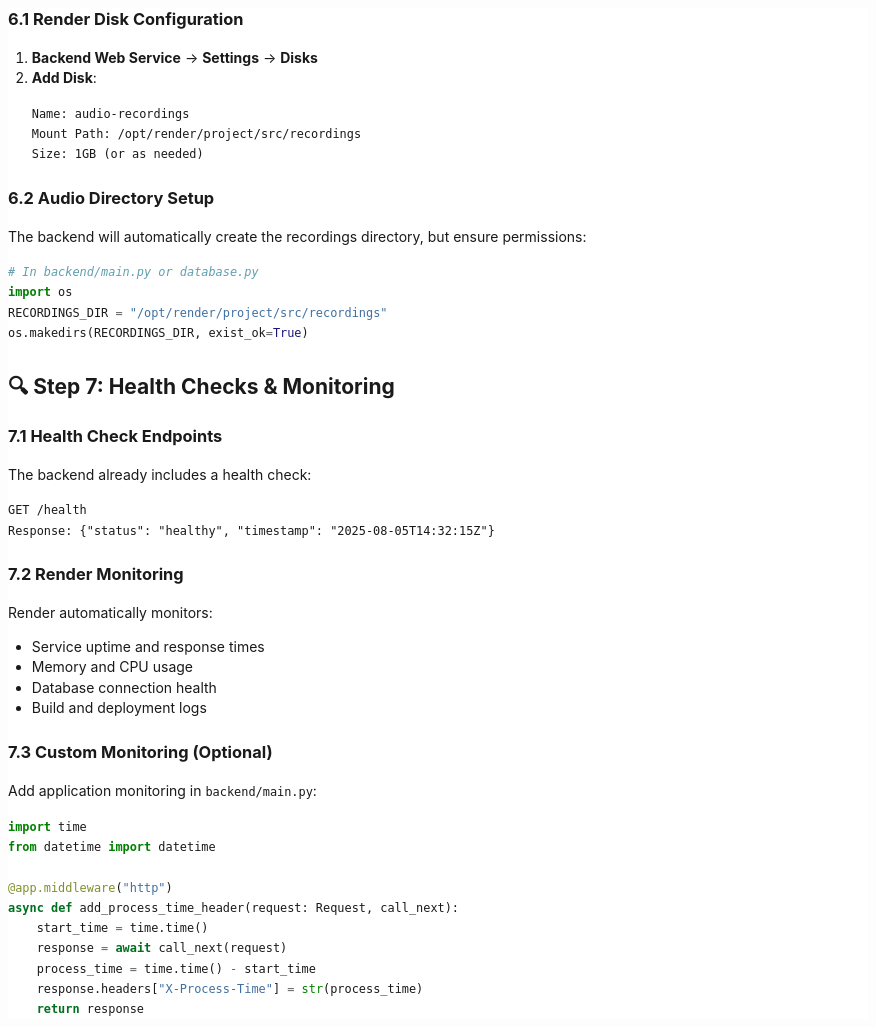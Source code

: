 ### 6.1 Render Disk Configuration
1. **Backend Web Service** → **Settings** → **Disks**
2. **Add Disk**:
   ```
   Name: audio-recordings
   Mount Path: /opt/render/project/src/recordings
   Size: 1GB (or as needed)
   ```

### 6.2 Audio Directory Setup
The backend will automatically create the recordings directory, but ensure permissions:

```python
# In backend/main.py or database.py
import os
RECORDINGS_DIR = "/opt/render/project/src/recordings"
os.makedirs(RECORDINGS_DIR, exist_ok=True)
```

## 🔍 Step 7: Health Checks & Monitoring

### 7.1 Health Check Endpoints
The backend already includes a health check:

```http
GET /health
Response: {"status": "healthy", "timestamp": "2025-08-05T14:32:15Z"}
```

### 7.2 Render Monitoring
Render automatically monitors:
- Service uptime and response times
- Memory and CPU usage
- Database connection health
- Build and deployment logs

### 7.3 Custom Monitoring (Optional)
Add application monitoring in `backend/main.py`:

```python
import time
from datetime import datetime

@app.middleware("http")
async def add_process_time_header(request: Request, call_next):
    start_time = time.time()
    response = await call_next(request)
    process_time = time.time() - start_time
    response.headers["X-Process-Time"] = str(process_time)
    return response
```
